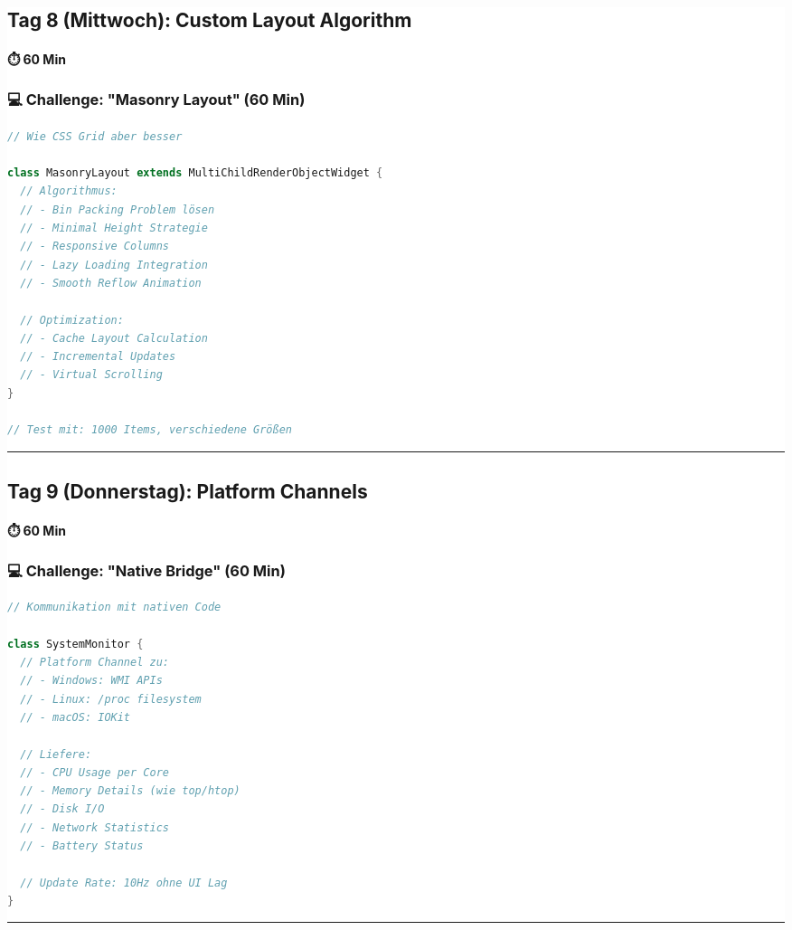 
## Tag 8 (Mittwoch): Custom Layout Algorithm
**⏱️ 60 Min**

### 💻 Challenge: "Masonry Layout" (60 Min)
```dart
// Wie CSS Grid aber besser

class MasonryLayout extends MultiChildRenderObjectWidget {
  // Algorithmus:
  // - Bin Packing Problem lösen
  // - Minimal Height Strategie
  // - Responsive Columns
  // - Lazy Loading Integration
  // - Smooth Reflow Animation

  // Optimization:
  // - Cache Layout Calculation
  // - Incremental Updates
  // - Virtual Scrolling
}

// Test mit: 1000 Items, verschiedene Größen
```

---

## Tag 9 (Donnerstag): Platform Channels
**⏱️ 60 Min**

### 💻 Challenge: "Native Bridge" (60 Min)
```dart
// Kommunikation mit nativen Code

class SystemMonitor {
  // Platform Channel zu:
  // - Windows: WMI APIs
  // - Linux: /proc filesystem
  // - macOS: IOKit

  // Liefere:
  // - CPU Usage per Core
  // - Memory Details (wie top/htop)
  // - Disk I/O
  // - Network Statistics
  // - Battery Status

  // Update Rate: 10Hz ohne UI Lag
}
```

---
